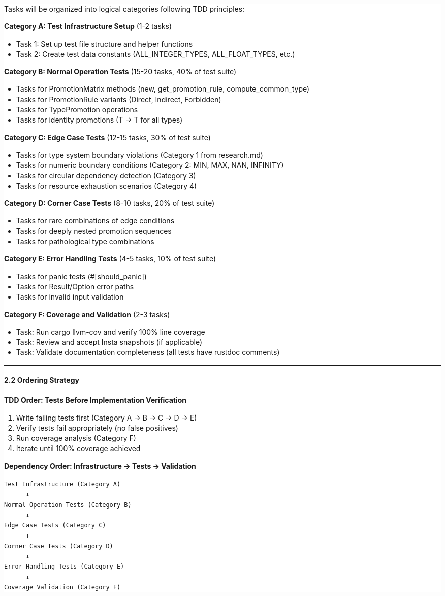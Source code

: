 Tasks will be organized into logical categories following TDD principles:

**Category A: Test Infrastructure Setup** (1-2 tasks)
- Task 1: Set up test file structure and helper functions
- Task 2: Create test data constants (ALL_INTEGER_TYPES, ALL_FLOAT_TYPES, etc.)

**Category B: Normal Operation Tests** (15-20 tasks, 40% of test suite)
- Tasks for PromotionMatrix methods (new, get_promotion_rule, compute_common_type)
- Tasks for PromotionRule variants (Direct, Indirect, Forbidden)
- Tasks for TypePromotion operations
- Tasks for identity promotions (T → T for all types)

**Category C: Edge Case Tests** (12-15 tasks, 30% of test suite)
- Tasks for type system boundary violations (Category 1 from research.md)
- Tasks for numeric boundary conditions (Category 2: MIN, MAX, NAN, INFINITY)
- Tasks for circular dependency detection (Category 3)
- Tasks for resource exhaustion scenarios (Category 4)

**Category D: Corner Case Tests** (8-10 tasks, 20% of test suite)
- Tasks for rare combinations of edge conditions
- Tasks for deeply nested promotion sequences
- Tasks for pathological type combinations

**Category E: Error Handling Tests** (4-5 tasks, 10% of test suite)
- Tasks for panic tests (#[should_panic])
- Tasks for Result/Option error paths
- Tasks for invalid input validation

**Category F: Coverage and Validation** (2-3 tasks)
- Task: Run cargo llvm-cov and verify 100% line coverage
- Task: Review and accept Insta snapshots (if applicable)
- Task: Validate documentation completeness (all tests have rustdoc comments)

---

#### 2.2 Ordering Strategy

**TDD Order: Tests Before Implementation Verification**
1. Write failing tests first (Category A → B → C → D → E)
2. Verify tests fail appropriately (no false positives)
3. Run coverage analysis (Category F)
4. Iterate until 100% coverage achieved

**Dependency Order: Infrastructure → Tests → Validation**
```
Test Infrastructure (Category A)
      ↓
Normal Operation Tests (Category B)
      ↓
Edge Case Tests (Category C)
      ↓
Corner Case Tests (Category D)
      ↓
Error Handling Tests (Category E)
      ↓
Coverage Validation (Category F)
```
